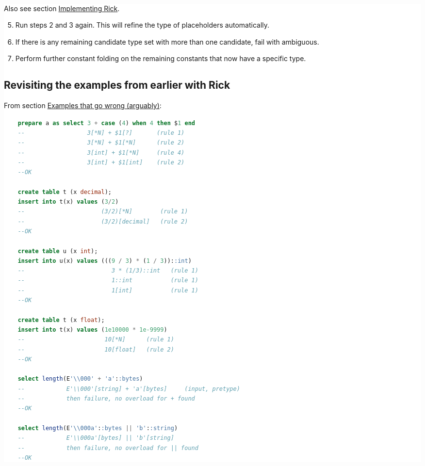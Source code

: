   Also see section
   [Implementing Rick](#implementing-rick-untyped-numeric-literals).

5. Run steps 2 and 3 again. This will refine the type of placeholders
   automatically.

6. If there is any remaining candidate type set with more than one
   candidate, fail with ambiguous.

7. Perform further constant folding on the remaining constants that now have a specific type.

## Revisiting the examples from earlier with Rick

From section [Examples that go wrong (arguably)](#examples-that-go-wrong-arguably):

```sql
    prepare a as select 3 + case (4) when 4 then $1 end
    --                  3[*N] + $1[?]       (rule 1)
    --                  3[*N] + $1[*N]      (rule 2)
    --                  3[int] + $1[*N]     (rule 4)
    --                  3[int] + $1[int]    (rule 2)
    --OK

    create table t (x decimal);
    insert into t(x) values (3/2)
    --                      (3/2)[*N]        (rule 1)
    --                      (3/2)[decimal]   (rule 2)
    --OK

    create table u (x int);
    insert into u(x) values (((9 / 3) * (1 / 3))::int)
    --                         3 * (1/3)::int   (rule 1)
    --                         1::int           (rule 1)
    --                         1[int]           (rule 1)
    --OK

    create table t (x float);
    insert into t(x) values (1e10000 * 1e-9999)
    --                       10[*N]      (rule 1)
    --                       10[float]   (rule 2)
    --OK

    select length(E'\\000' + 'a'::bytes)
    --            E'\\000'[string] + 'a'[bytes]     (input, pretype)
    --            then failure, no overload for + found
    --OK

    select length(E'\\000a'::bytes || 'b'::string)
    --            E'\\000a'[bytes] || 'b'[string]
    --            then failure, no overload for || found
    --OK
```
